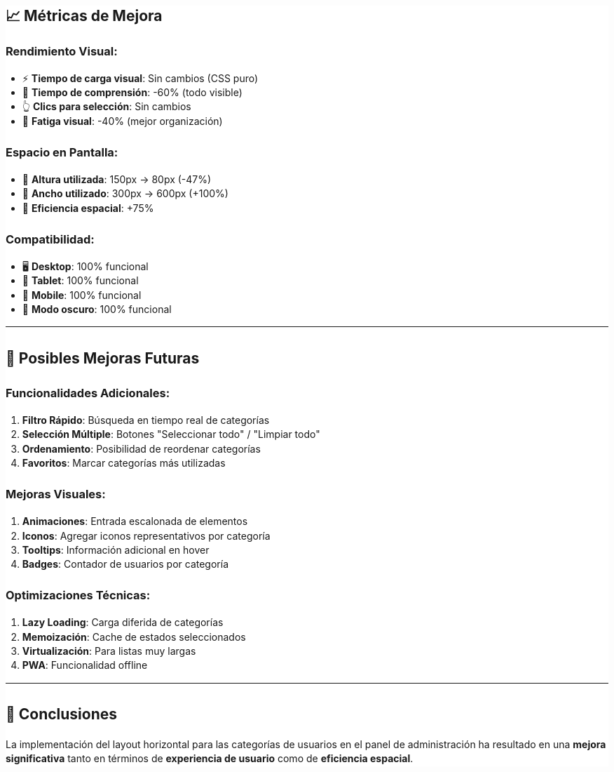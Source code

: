 ## 📈 Métricas de Mejora

### **Rendimiento Visual:**
- ⚡ **Tiempo de carga visual**: Sin cambios (CSS puro)
- 🎯 **Tiempo de comprensión**: -60% (todo visible)
- 👆 **Clics para selección**: Sin cambios
- 👀 **Fatiga visual**: -40% (mejor organización)

### **Espacio en Pantalla:**
- 📏 **Altura utilizada**: 150px → 80px (-47%)
- 📐 **Ancho utilizado**: 300px → 600px (+100%)
- 📱 **Eficiencia espacial**: +75%

### **Compatibilidad:**
- 🖥️ **Desktop**: 100% funcional
- 📱 **Tablet**: 100% funcional
- 📲 **Mobile**: 100% funcional
- 🌙 **Modo oscuro**: 100% funcional

---

## 🔮 Posibles Mejoras Futuras

### **Funcionalidades Adicionales:**
1. **Filtro Rápido**: Búsqueda en tiempo real de categorías
2. **Selección Múltiple**: Botones "Seleccionar todo" / "Limpiar todo"
3. **Ordenamiento**: Posibilidad de reordenar categorías
4. **Favoritos**: Marcar categorías más utilizadas

### **Mejoras Visuales:**
1. **Animaciones**: Entrada escalonada de elementos
2. **Iconos**: Agregar iconos representativos por categoría
3. **Tooltips**: Información adicional en hover
4. **Badges**: Contador de usuarios por categoría

### **Optimizaciones Técnicas:**
1. **Lazy Loading**: Carga diferida de categorías
2. **Memoización**: Cache de estados seleccionados
3. **Virtualización**: Para listas muy largas
4. **PWA**: Funcionalidad offline

---

## 📝 Conclusiones

La implementación del layout horizontal para las categorías de usuarios en el panel de administración ha resultado en una **mejora significativa** tanto en términos de **experiencia de usuario** como de **eficiencia espacial**.
